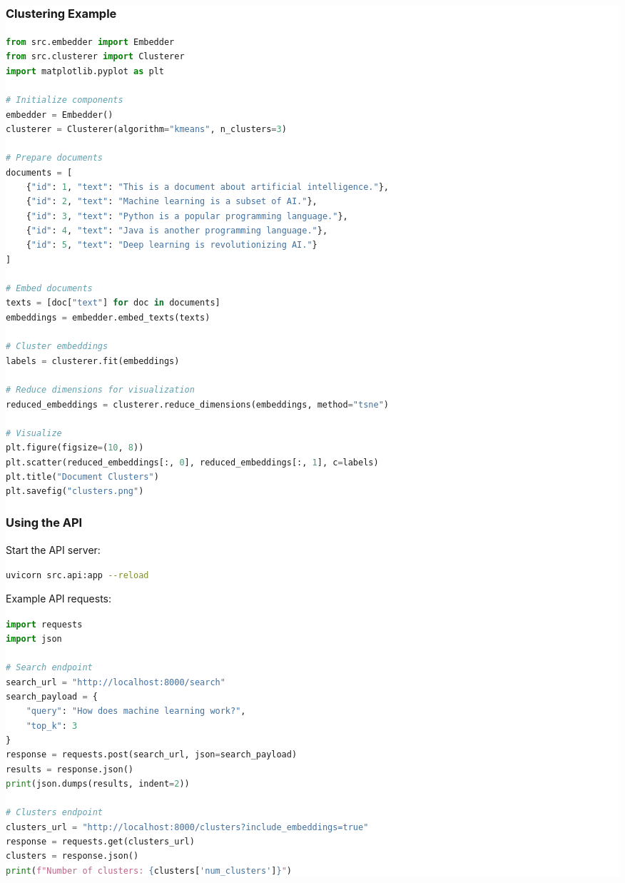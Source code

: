 ### Clustering Example

```python
from src.embedder import Embedder
from src.clusterer import Clusterer
import matplotlib.pyplot as plt

# Initialize components
embedder = Embedder()
clusterer = Clusterer(algorithm="kmeans", n_clusters=3)

# Prepare documents
documents = [
    {"id": 1, "text": "This is a document about artificial intelligence."},
    {"id": 2, "text": "Machine learning is a subset of AI."},
    {"id": 3, "text": "Python is a popular programming language."},
    {"id": 4, "text": "Java is another programming language."},
    {"id": 5, "text": "Deep learning is revolutionizing AI."}
]

# Embed documents
texts = [doc["text"] for doc in documents]
embeddings = embedder.embed_texts(texts)

# Cluster embeddings
labels = clusterer.fit(embeddings)

# Reduce dimensions for visualization
reduced_embeddings = clusterer.reduce_dimensions(embeddings, method="tsne")

# Visualize
plt.figure(figsize=(10, 8))
plt.scatter(reduced_embeddings[:, 0], reduced_embeddings[:, 1], c=labels)
plt.title("Document Clusters")
plt.savefig("clusters.png")
```

### Using the API

Start the API server:
```bash
uvicorn src.api:app --reload
```

Example API requests:

```python
import requests
import json

# Search endpoint
search_url = "http://localhost:8000/search"
search_payload = {
    "query": "How does machine learning work?",
    "top_k": 3
}
response = requests.post(search_url, json=search_payload)
results = response.json()
print(json.dumps(results, indent=2))

# Clusters endpoint
clusters_url = "http://localhost:8000/clusters?include_embeddings=true"
response = requests.get(clusters_url)
clusters = response.json()
print(f"Number of clusters: {clusters['num_clusters']}")
```